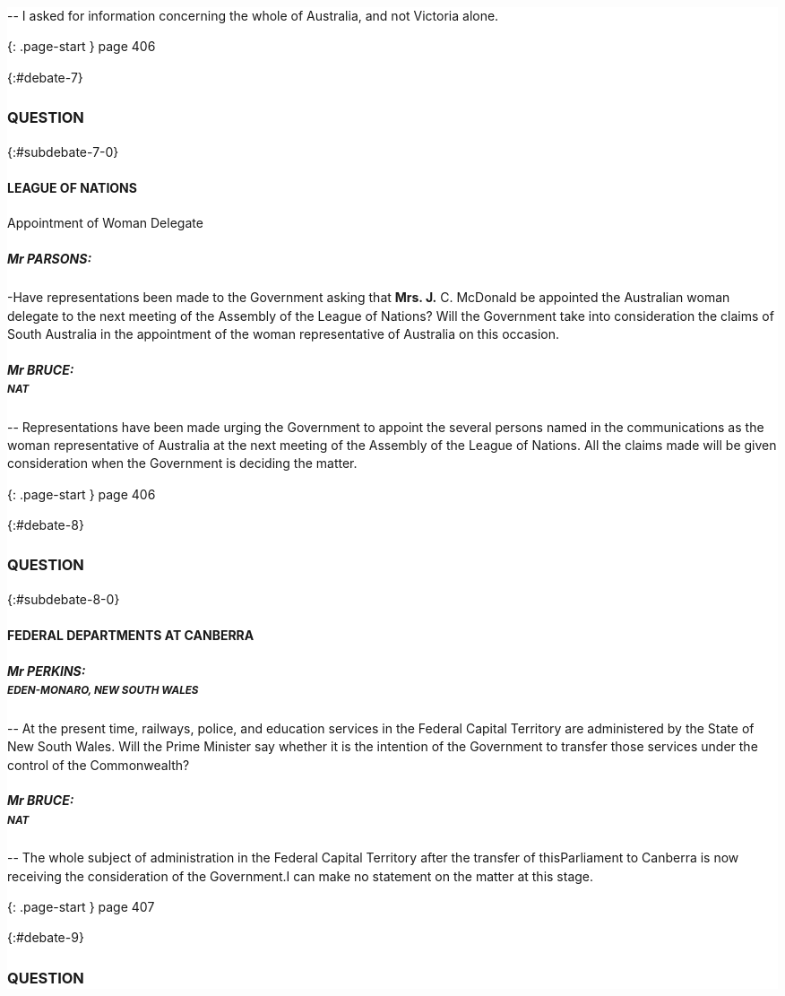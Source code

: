 -- I asked for information concerning the whole of Australia, and not Victoria alone. 

{: .page-start }
page 406

{:#debate-7}
### QUESTION

{:#subdebate-7-0}
#### LEAGUE OF NATIONS

Appointment of Woman Delegate

##### Mr PARSONS:

-Have representations been made to the Government asking that  **Mrs. J.**  C. McDonald be appointed the Australian woman delegate to the next meeting of the Assembly of the League of Nations? Will the Government take into consideration the claims of South Australia in the appointment of the woman representative of Australia on this occasion. 

##### Mr BRUCE:<br><small class="text-muted">NAT</small>

-- Representations have been made urging the Government to appoint the several persons named in the communications as the woman representative of Australia at the next meeting of the Assembly of the League of Nations. All the claims made will be given consideration when the Government is deciding the matter. 

{: .page-start }
page 406

{:#debate-8}
### QUESTION

{:#subdebate-8-0}
#### FEDERAL DEPARTMENTS AT CANBERRA

##### Mr PERKINS:<br><small class="text-muted">EDEN-MONARO, NEW SOUTH WALES</small>

-- At the present time, railways, police, and education services in the Federal Capital Territory are administered by the State of New South Wales. Will the Prime Minister say whether it is the intention of the Government to transfer those services under the control of the Commonwealth? 

##### Mr BRUCE:<br><small class="text-muted">NAT</small>

-- The whole subject of administration in the Federal Capital Territory after the transfer of thisParliament to Canberra is now receiving the consideration of the Government.I can make no statement on the matter at this stage. 

{: .page-start }
page 407

{:#debate-9}
### QUESTION
